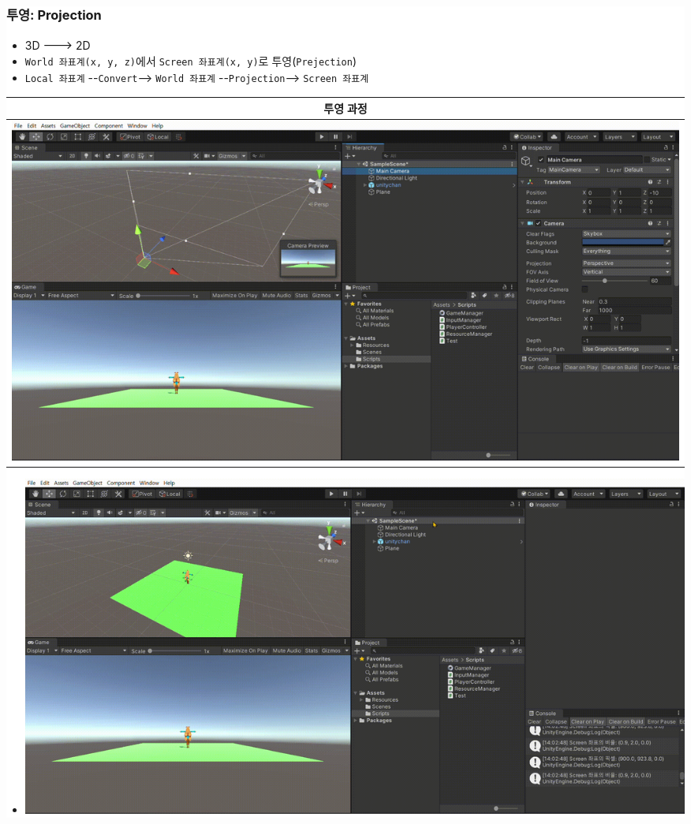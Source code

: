 ### 투영: Projection

- 3D ---> 2D
- `World 좌표계(x, y, z)`에서 `Screen 좌표계(x, y)`로 투영(`Prejection`)
- `Local 좌표계` --`Convert`--> `World 좌표계` --`Projection`--> `Screen 좌표계`

|                            투영 과정                             |
| :--------------------------------------------------------------: |
| ![projection process](/uploads/collision/projection-process.gif) |

- ![screen location](/uploads/collision/screen-location.gif)

